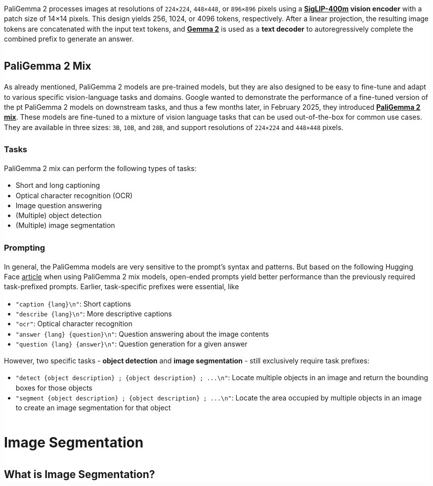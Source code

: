 PaliGemma 2 processes images at resolutions of `224×224`, `448×448`, or `896×896` pixels using a **[SigLIP-400m](https://arxiv.org/abs/2303.15343) vision encoder** with a patch size of 14×14 pixels. This design yields 256, 1024, or 4096 tokens, respectively. After a linear projection, the resulting image tokens are concatenated with the input text tokens, and [**Gemma 2**](https://blog.google/technology/developers/google-gemma-2/) is used as a **text decoder** to autoregressively complete the combined prefix to generate an answer.

## PaliGemma 2 Mix

As already mentioned, PaliGemma 2 models are pre-trained models, but they are also designed to be easy to fine-tune and adapt to various specific vision-language tasks and domains. Google wanted to demonstrate the performance of a fine-tuned version of the pt PaliGemma 2 models on downstream tasks, and thus a few months later, in February 2025, they introduced [**PaliGemma 2 mix**](https://developers.googleblog.com/en/introducing-paligemma-2-mix/). These models are fine-tuned to a mixture of vision language tasks that can be used out-of-the-box for common use cases. They are available in three sizes: `3B`, `10B`, and `28B`, and support resolutions of `224×224` and `448×448` pixels.

### Tasks

PaliGemma 2 mix can perform the following types of tasks:

- Short and long captioning
- Optical character recognition (OCR)
- Image question answering
- (Multiple) object detection
- (Multiple) image segmentation

### Prompting

In general, the PaliGemma models are very sensitive to the prompt’s syntax and patterns. But based on the following Hugging Face [article](https://huggingface.co/blog/paligemma2mix) when using PaliGemma 2 mix models, open-ended prompts yield better performance than the previously required task-prefixed prompts. Earlier, task-specific prefixes were essential, like

- `"caption {lang}\n"`: Short captions
- `"describe {lang}\n"`: More descriptive captions
- `"ocr"`: Optical character recognition
- `"answer {lang} {question}\n"`: Question answering about the image contents
- `"question {lang} {answer}\n"`: Question generation for a given answer

However, two specific tasks - **object detection** and **image segmentation** - still exclusively require task prefixes:

- `"detect {object description} ; {object description} ; ...\n"`: Locate multiple objects in an image and return the bounding boxes for those objects
- `"segment {object description} ; {object description} ; ...\n"`: Locate the area occupied by multiple objects in an image to create an image segmentation for that object

# Image Segmentation

## What is Image Segmentation?
